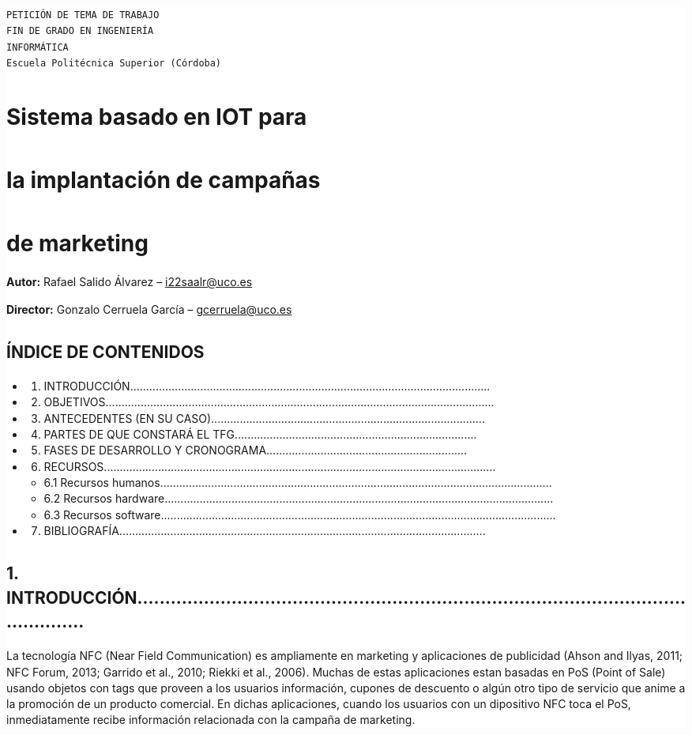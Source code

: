 ```
PETICIÓN DE TEMA DE TRABAJO
FIN DE GRADO EN INGENIERÍA
INFORMÁTICA
Escuela Politécnica Superior (Córdoba)
```
# Sistema basado en IOT para

# la implantación de campañas

# de marketing

**Autor:** Rafael Salido Álvarez – i22saalr@uco.es

**Director:** Gonzalo Cerruela García – gcerruela@uco.es


## ÍNDICE DE CONTENIDOS

- 1. INTRODUCCIÓN.................................................................................................................
- 2. OBJETIVOS..........................................................................................................................
- 3. ANTECEDENTES (EN SU CASO)......................................................................................
- 4. PARTES DE QUE CONSTARÁ EL TFG............................................................................
- 5. FASES DE DESARROLLO Y CRONOGRAMA...............................................................
- 6. RECURSOS...........................................................................................................................
   - 6.1 Recursos humanos...........................................................................................................................
   - 6.2 Recursos hardware..........................................................................................................................
   - 6.3 Recursos software............................................................................................................................
- 7. BIBLIOGRAFÍA...................................................................................................................


## 1. INTRODUCCIÓN.................................................................................................................

La tecnología NFC (Near Field Communication) es ampliamente en marketing y aplicaciones
de publicidad (Ahson and Ilyas, 2011; NFC Forum, 2013; Garrido et al., 2010; Riekki et al.,
2006). Muchas de estas aplicaciones estan basadas en PoS (Point of Sale) usando objetos con
tags que proveen a los usuarios información, cupones de descuento o algún otro tipo de servicio
que anime a la promoción de un producto comercial. En dichas aplicaciones, cuando los
usuarios con un dipositivo NFC toca el PoS, inmediatamente recibe información relacionada
con la campaña de marketing.
